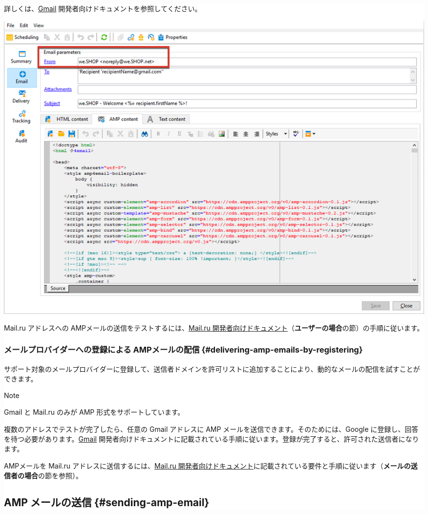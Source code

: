 詳しくは、[Gmail](https://developers.google.com/gmail/ampemail/testing-dynamic-email) 開発者向けドキュメントを参照してください。

![](assets/amp_from_field.png)

Mail.ru アドレスへの AMPメールの送信をテストするには、[Mail.ru 開発者向けドキュメント](https://postmaster.mail.ru/amp/#howto)（**ユーザーの場合**&#x200B;の節）の手順に従います。

### メールプロバイダーへの登録による AMPメールの配信 {#delivering-amp-emails-by-registering}

サポート対象のメールプロバイダーに登録して、送信者ドメインを許可リストに追加することにより、動的なメールの配信を試すことができます。

>[!NOTE]
>
>Gmail と Mail.ru のみが AMP 形式をサポートしています。

複数のアドレスでテストが完了したら、任意の Gmail アドレスに AMP メールを送信できます。そのためには、Google に登録し、回答を待つ必要があります。[Gmail](https://developers.google.com/gmail/ampemail/register) 開発者向けドキュメントに記載されている手順に従います。登録が完了すると、許可された送信者になります。

AMPメールを Mail.ru アドレスに送信するには、[Mail.ru 開発者向けドキュメント](https://postmaster.mail.ru/amp/#howto)に記載されている要件と手順に従います（**メールの送信者の場合**&#x200B;の節を参照）。

## AMP メールの送信 {#sending-amp-email}
